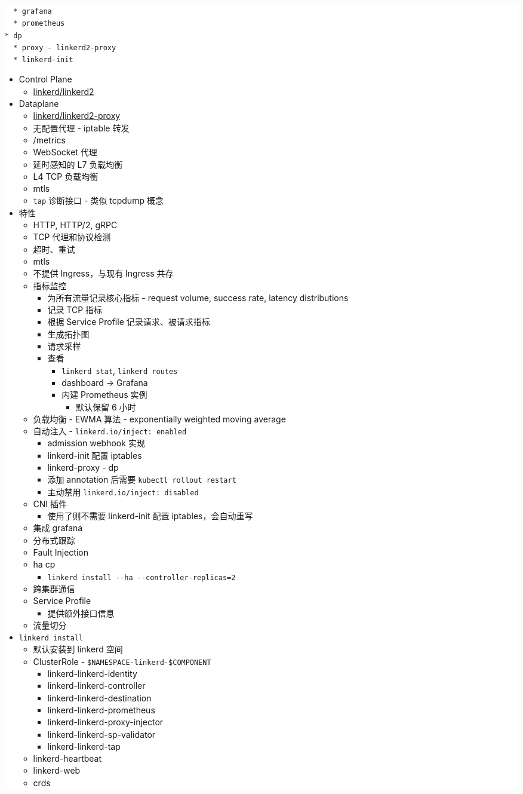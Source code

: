       * grafana
      * prometheus
    * dp
      * proxy - linkerd2-proxy
      * linkerd-init
* Control Plane
  * [linkerd/linkerd2](https://github.com/linkerd/linkerd2)
* Dataplane
  * [linkerd/linkerd2-proxy](https://github.com/linkerd/linkerd2-proxy)
  * 无配置代理 - iptable 转发
  * /metrics
  * WebSocket 代理
  * 延时感知的 L7 负载均衡
  * L4 TCP 负载均衡
  * mtls
  * `tap` 诊断接口 - 类似 tcpdump 概念
* 特性
  * HTTP, HTTP/2, gRPC
  * TCP 代理和协议检测
  * 超时、重试
  * mtls
  * 不提供 Ingress，与现有 Ingress 共存
  * 指标监控
    * 为所有流量记录核心指标 - request volume, success rate, latency distributions
    * 记录 TCP 指标
    * 根据 Service Profile 记录请求、被请求指标
    * 生成拓扑图
    * 请求采样
    * 查看
      * `linkerd stat`, `linkerd routes`
      * dashboard -> Grafana
      * 内建 Prometheus 实例
        * 默认保留 6 小时
  * 负载均衡 - EWMA 算法 - exponentially weighted moving average
  * 自动注入 - `linkerd.io/inject: enabled`
    * admission webhook 实现
    * linkerd-init 配置 iptables
    * linkerd-proxy - dp
    * 添加 annotation 后需要 `kubectl rollout restart`
    * 主动禁用 `linkerd.io/inject: disabled`
  * CNI 插件
    * 使用了则不需要 linkerd-init 配置 iptables，会自动重写
  * 集成 grafana
  * 分布式跟踪
  * Fault Injection
  * ha cp
    * `linkerd install --ha --controller-replicas=2`
  * 跨集群通信
  * Service Profile
    * 提供额外接口信息
  * 流量切分
* `linkerd install`
  * 默认安装到 linkerd 空间
  * ClusterRole - `$NAMESPACE-linkerd-$COMPONENT`
    * linkerd-linkerd-identity
    * linkerd-linkerd-controller
    * linkerd-linkerd-destination
    * linkerd-linkerd-prometheus
    * linkerd-linkerd-proxy-injector
    * linkerd-linkerd-sp-validator
    * linkerd-linkerd-tap
  * linkerd-heartbeat
  * linkerd-web
  * crds